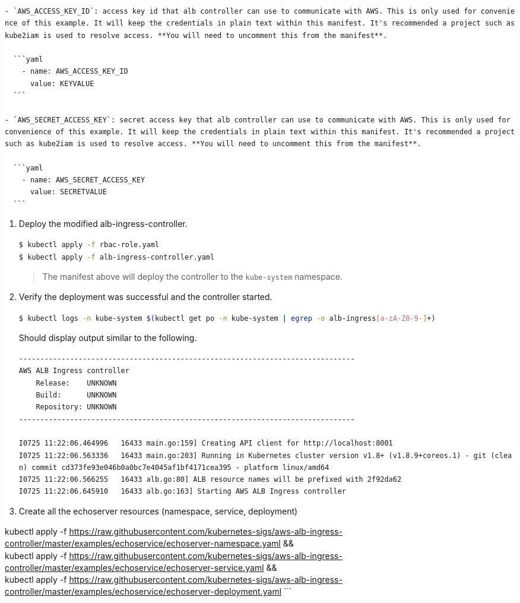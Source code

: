 
    - `AWS_ACCESS_KEY_ID`: access key id that alb controller can use to communicate with AWS. This is only used for convenience of this example. It will keep the credentials in plain text within this manifest. It's recommended a project such as kube2iam is used to resolve access. **You will need to uncomment this from the manifest**.

      ```yaml
        - name: AWS_ACCESS_KEY_ID
          value: KEYVALUE
      ```

    - `AWS_SECRET_ACCESS_KEY`: secret access key that alb controller can use to communicate with AWS. This is only used for convenience of this example. It will keep the credentials in plain text within this manifest. It's recommended a project such as kube2iam is used to resolve access. **You will need to uncomment this from the manifest**.

      ```yaml
        - name: AWS_SECRET_ACCESS_KEY
          value: SECRETVALUE
      ```

1.  Deploy the modified alb-ingress-controller.

    ```bash
    $ kubectl apply -f rbac-role.yaml
    $ kubectl apply -f alb-ingress-controller.yaml
    ```

    > The manifest above will deploy the controller to the `kube-system` namespace.

1.  Verify the deployment was successful and the controller started.

    ```bash
    $ kubectl logs -n kube-system $(kubectl get po -n kube-system | egrep -o alb-ingress[a-zA-Z0-9-]+)
    ```

    Should display output similar to the following.

    ```
    -------------------------------------------------------------------------------
    AWS ALB Ingress controller
    	Release:    UNKNOWN
    	Build:      UNKNOWN
    	Repository: UNKNOWN
    -------------------------------------------------------------------------------

    I0725 11:22:06.464996   16433 main.go:159] Creating API client for http://localhost:8001
    I0725 11:22:06.563336   16433 main.go:203] Running in Kubernetes cluster version v1.8+ (v1.8.9+coreos.1) - git (clean) commit cd373fe93e046b0a0bc7e4045af1bf4171cea395 - platform linux/amd64
    I0725 11:22:06.566255   16433 alb.go:80] ALB resource names will be prefixed with 2f92da62
    I0725 11:22:06.645910   16433 alb.go:163] Starting AWS ALB Ingress controller
    ```

1.  Create all the echoserver resources (namespace, service, deployment)

    ```
kubectl apply -f https://raw.githubusercontent.com/kubernetes-sigs/aws-alb-ingress-controller/master/examples/echoservice/echoserver-namespace.yaml && \
kubectl apply -f https://raw.githubusercontent.com/kubernetes-sigs/aws-alb-ingress-controller/master/examples/echoservice/echoserver-service.yaml && \
kubectl apply -f https://raw.githubusercontent.com/kubernetes-sigs/aws-alb-ingress-controller/master/examples/echoservice/echoserver-deployment.yaml
    ```

